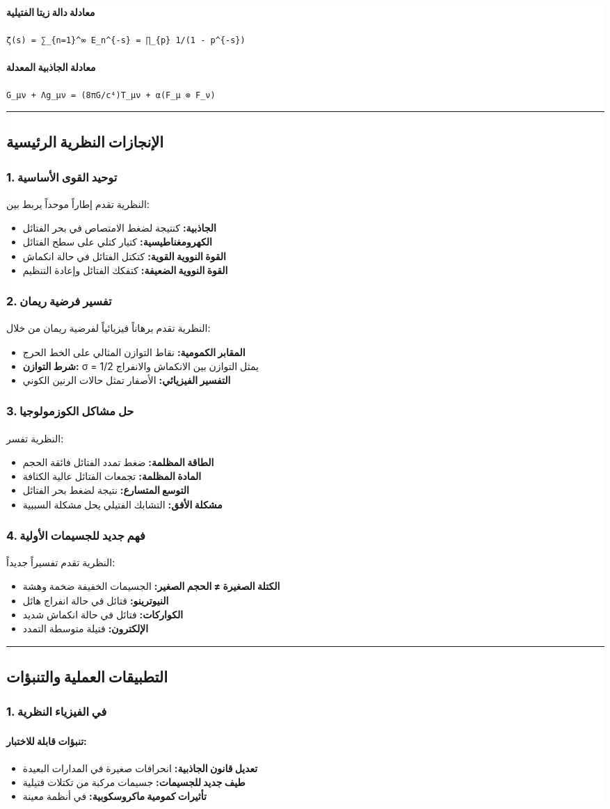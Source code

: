 #### معادلة دالة زيتا الفتيلية
```
ζ(s) = ∑_{n=1}^∞ E_n^{-s} = ∏_{p} 1/(1 - p^{-s})
```

#### معادلة الجاذبية المعدلة
```
G_μν + Λg_μν = (8πG/c⁴)T_μν + α(F_μ ⊗ F_ν)
```

---

## الإنجازات النظرية الرئيسية

### 1. توحيد القوى الأساسية

النظرية تقدم إطاراً موحداً يربط بين:
- **الجاذبية:** كنتيجة لضغط الامتصاص في بحر الفتائل
- **الكهرومغناطيسية:** كتيار كتلي على سطح الفتائل
- **القوة النووية القوية:** كتكتل الفتائل في حالة انكماش
- **القوة النووية الضعيفة:** كتفكك الفتائل وإعادة التنظيم

### 2. تفسير فرضية ريمان

النظرية تقدم برهاناً فيزيائياً لفرضية ريمان من خلال:
- **المقابر الكمومية:** نقاط التوازن المثالي على الخط الحرج
- **شرط التوازن:** σ = 1/2 يمثل التوازن بين الانكماش والانفراج
- **التفسير الفيزيائي:** الأصفار تمثل حالات الرنين الكوني

### 3. حل مشاكل الكوزمولوجيا

النظرية تفسر:
- **الطاقة المظلمة:** ضغط تمدد الفتائل فائقة الحجم
- **المادة المظلمة:** تجمعات الفتائل عالية الكثافة
- **التوسع المتسارع:** نتيجة لضغط بحر الفتائل
- **مشكلة الأفق:** التشابك الفتيلي يحل مشكلة السببية

### 4. فهم جديد للجسيمات الأولية

النظرية تقدم تفسيراً جديداً:
- **الكتلة الصغيرة ≠ الحجم الصغير:** الجسيمات الخفيفة ضخمة وهشة
- **النيوترينو:** فتائل في حالة انفراج هائل
- **الكواركات:** فتائل في حالة انكماش شديد
- **الإلكترون:** فتيلة متوسطة التمدد

---

## التطبيقات العملية والتنبؤات

### 1. في الفيزياء النظرية

#### تنبؤات قابلة للاختبار:
- **تعديل قانون الجاذبية:** انحرافات صغيرة في المدارات البعيدة
- **طيف جديد للجسيمات:** جسيمات مركبة من تكتلات فتيلية
- **تأثيرات كمومية ماكروسكوبية:** في أنظمة معينة
